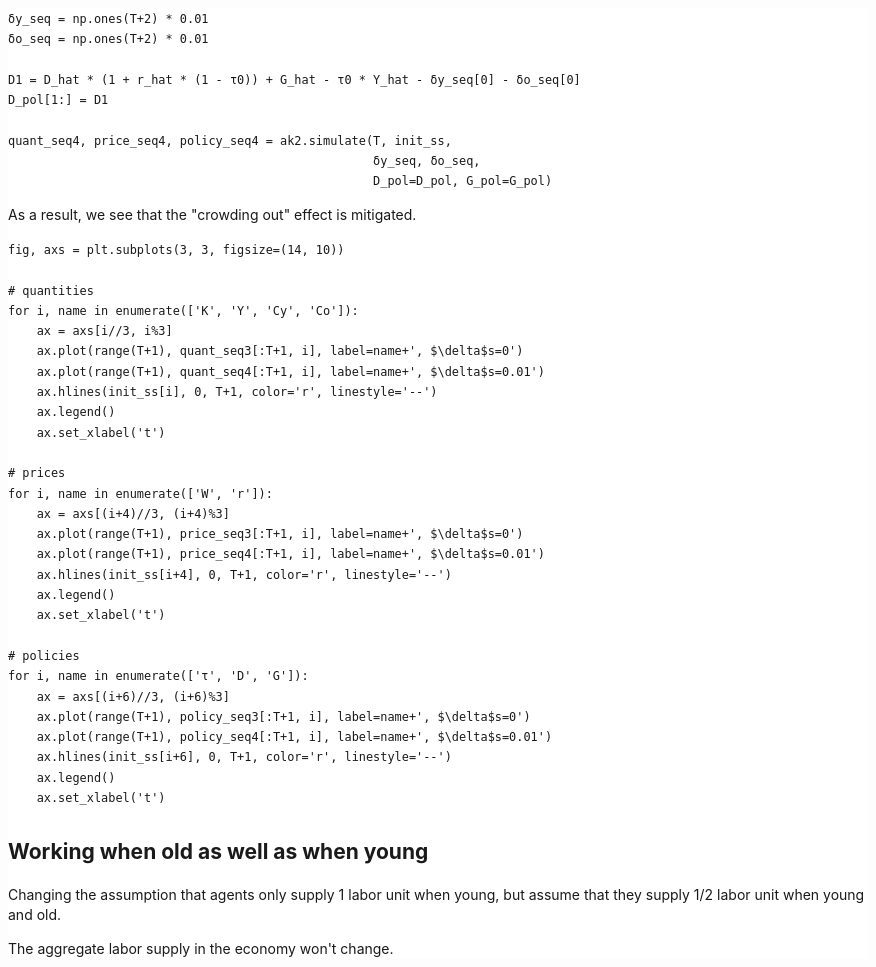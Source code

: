 ```{code-cell} ipython3
δy_seq = np.ones(T+2) * 0.01
δo_seq = np.ones(T+2) * 0.01

D1 = D_hat * (1 + r_hat * (1 - τ0)) + G_hat - τ0 * Y_hat - δy_seq[0] - δo_seq[0]
D_pol[1:] = D1

quant_seq4, price_seq4, policy_seq4 = ak2.simulate(T, init_ss,
                                                   δy_seq, δo_seq,
                                                   D_pol=D_pol, G_pol=G_pol)
```

As a result, we see that the "crowding out" effect is mitigated.

```{code-cell} ipython3
fig, axs = plt.subplots(3, 3, figsize=(14, 10))

# quantities
for i, name in enumerate(['K', 'Y', 'Cy', 'Co']):
    ax = axs[i//3, i%3]
    ax.plot(range(T+1), quant_seq3[:T+1, i], label=name+', $\delta$s=0')
    ax.plot(range(T+1), quant_seq4[:T+1, i], label=name+', $\delta$s=0.01')
    ax.hlines(init_ss[i], 0, T+1, color='r', linestyle='--')
    ax.legend()
    ax.set_xlabel('t')

# prices
for i, name in enumerate(['W', 'r']):
    ax = axs[(i+4)//3, (i+4)%3]
    ax.plot(range(T+1), price_seq3[:T+1, i], label=name+', $\delta$s=0')
    ax.plot(range(T+1), price_seq4[:T+1, i], label=name+', $\delta$s=0.01')
    ax.hlines(init_ss[i+4], 0, T+1, color='r', linestyle='--')
    ax.legend()
    ax.set_xlabel('t')

# policies
for i, name in enumerate(['τ', 'D', 'G']):
    ax = axs[(i+6)//3, (i+6)%3]
    ax.plot(range(T+1), policy_seq3[:T+1, i], label=name+', $\delta$s=0')
    ax.plot(range(T+1), policy_seq4[:T+1, i], label=name+', $\delta$s=0.01')
    ax.hlines(init_ss[i+6], 0, T+1, color='r', linestyle='--')
    ax.legend()
    ax.set_xlabel('t')
```

## Working when old as well as when young



Changing the assumption that agents only supply $1$ labor unit when young, but assume that they supply $1/2$ labor unit when young and old.

The aggregate labor supply in the economy won't change.
